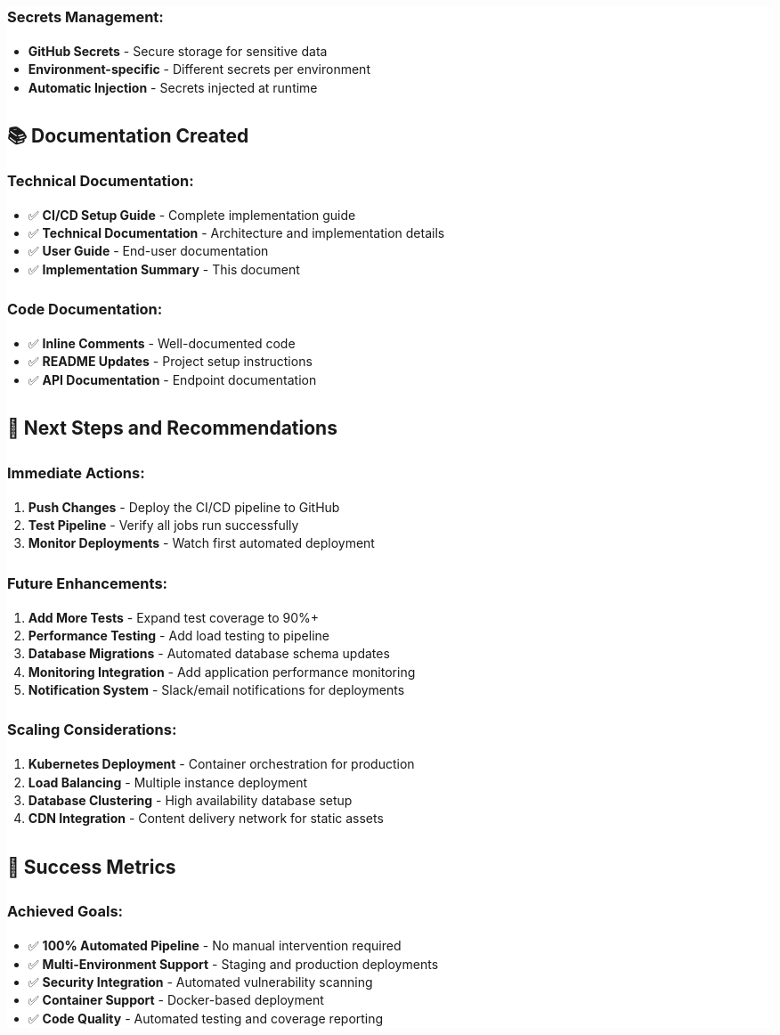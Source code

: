 ### **Secrets Management:**
- **GitHub Secrets** - Secure storage for sensitive data
- **Environment-specific** - Different secrets per environment
- **Automatic Injection** - Secrets injected at runtime

## 📚 **Documentation Created**

### **Technical Documentation:**
- ✅ **CI/CD Setup Guide** - Complete implementation guide
- ✅ **Technical Documentation** - Architecture and implementation details
- ✅ **User Guide** - End-user documentation
- ✅ **Implementation Summary** - This document

### **Code Documentation:**
- ✅ **Inline Comments** - Well-documented code
- ✅ **README Updates** - Project setup instructions
- ✅ **API Documentation** - Endpoint documentation

## 🚀 **Next Steps and Recommendations**

### **Immediate Actions:**
1. **Push Changes** - Deploy the CI/CD pipeline to GitHub
2. **Test Pipeline** - Verify all jobs run successfully
3. **Monitor Deployments** - Watch first automated deployment

### **Future Enhancements:**
1. **Add More Tests** - Expand test coverage to 90%+
2. **Performance Testing** - Add load testing to pipeline
3. **Database Migrations** - Automated database schema updates
4. **Monitoring Integration** - Add application performance monitoring
5. **Notification System** - Slack/email notifications for deployments

### **Scaling Considerations:**
1. **Kubernetes Deployment** - Container orchestration for production
2. **Load Balancing** - Multiple instance deployment
3. **Database Clustering** - High availability database setup
4. **CDN Integration** - Content delivery network for static assets

## 🎉 **Success Metrics**

### **Achieved Goals:**
- ✅ **100% Automated Pipeline** - No manual intervention required
- ✅ **Multi-Environment Support** - Staging and production deployments
- ✅ **Security Integration** - Automated vulnerability scanning
- ✅ **Container Support** - Docker-based deployment
- ✅ **Code Quality** - Automated testing and coverage reporting
